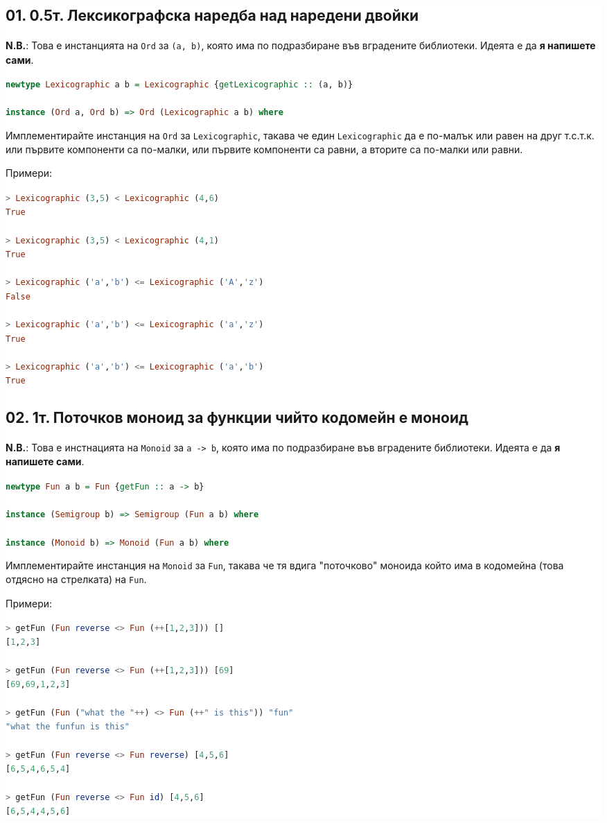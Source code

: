 ## 01. 0.5т. Лексикографска наредба над наредени двойки
**N.B.**: Това е инстанцията на `Ord` за `(a, b)`, която има по подразбиране
във вградените библиотеки. Идеята е да **я напишете сами**.

```haskell
newtype Lexicographic a b = Lexicographic {getLexicographic :: (a, b)}

instance (Ord a, Ord b) => Ord (Lexicographic a b) where
```

Имплементирайте инстанция на `Ord` за `Lexicographic`,
такава че един `Lexicographic` да е по-малък или равен на друг т.с.т.к.
или първите компоненти са по-малки, или първите компоненти са равни,
а вторите са по-малки или равни.

Примери:
```haskell
> Lexicographic (3,5) < Lexicographic (4,6)
True

> Lexicographic (3,5) < Lexicographic (4,1)
True

> Lexicographic ('a','b') <= Lexicographic ('A','z')
False

> Lexicographic ('a','b') <= Lexicographic ('a','z')
True

> Lexicographic ('a','b') <= Lexicographic ('a','b')
True
```

## 02. 1т. Поточков моноид за функции чийто кодомейн е моноид
**N.B.**: Това е инстнацията на `Monoid` за `a -> b`, която има по подразбиране
във вградените библиотеки. Идеята е да **я напишете сами**.

```haskell
newtype Fun a b = Fun {getFun :: a -> b}

instance (Semigroup b) => Semigroup (Fun a b) where

instance (Monoid b) => Monoid (Fun a b) where
```

Имплементирайте инстанция на `Monoid` за `Fun`, такава че тя вдига "поточково"
моноида който има в кодомейна (това отдясно на стрелката) на `Fun`.

Примери:
```haskell
> getFun (Fun reverse <> Fun (++[1,2,3])) []
[1,2,3]

> getFun (Fun reverse <> Fun (++[1,2,3])) [69]
[69,69,1,2,3]

> getFun (Fun ("what the "++) <> Fun (++" is this")) "fun"
"what the funfun is this"

> getFun (Fun reverse <> Fun reverse) [4,5,6]
[6,5,4,6,5,4]

> getFun (Fun reverse <> Fun id) [4,5,6]
[6,5,4,4,5,6]
```
